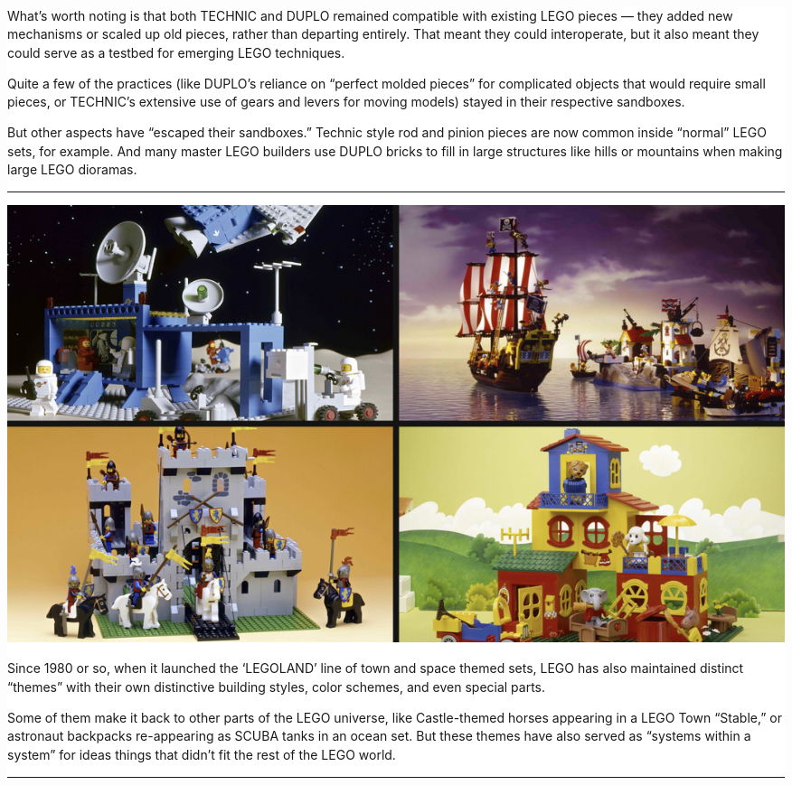 What’s worth noting is that both TECHNIC and DUPLO remained compatible with existing LEGO pieces — they added new mechanisms or scaled up old pieces, rather than departing entirely. That meant they could interoperate, but it also meant they could serve as a testbed for emerging LEGO techniques.

Quite a few of the practices (like DUPLO’s reliance on “perfect molded pieces” for complicated objects that would require small pieces, or TECHNIC’s extensive use of gears and levers for moving models) stayed in their respective sandboxes.

But other aspects have “escaped their sandboxes.” Technic style rod and pinion pieces are now common inside “normal” LEGO sets, for example. And many master LEGO builders use DUPLO bricks to fill in large structures like hills or mountains when making large LEGO dioramas.

---

![Slide 28](./images/images.028.JPEG)

Since 1980 or so, when it launched the ‘LEGOLAND’ line of town and space themed sets, LEGO has also maintained distinct “themes” with their own distinctive building styles, color schemes, and even special parts.

Some of them make it back to other parts of the LEGO universe, like Castle-themed horses appearing in a LEGO Town “Stable,” or astronaut backpacks re-appearing as SCUBA tanks in an ocean set. But these themes have also served as “systems within a system” for ideas things that didn’t fit the rest of the LEGO world.

---
